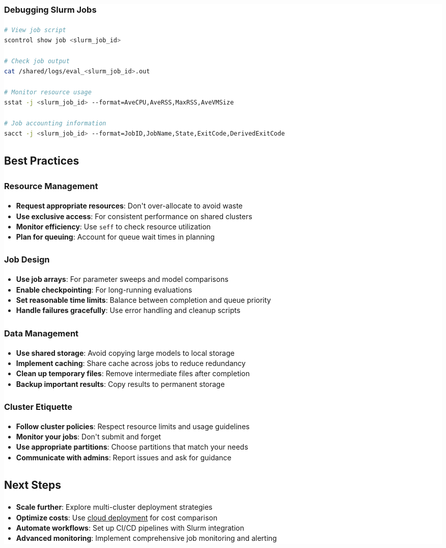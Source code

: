 ### Debugging Slurm Jobs

```bash
# View job script
scontrol show job <slurm_job_id>

# Check job output
cat /shared/logs/eval_<slurm_job_id>.out

# Monitor resource usage
sstat -j <slurm_job_id> --format=AveCPU,AveRSS,MaxRSS,AveVMSize

# Job accounting information
sacct -j <slurm_job_id> --format=JobID,JobName,State,ExitCode,DerivedExitCode
```

## Best Practices

### Resource Management
- **Request appropriate resources**: Don't over-allocate to avoid waste
- **Use exclusive access**: For consistent performance on shared clusters
- **Monitor efficiency**: Use `seff` to check resource utilization
- **Plan for queuing**: Account for queue wait times in planning

### Job Design
- **Use job arrays**: For parameter sweeps and model comparisons
- **Enable checkpointing**: For long-running evaluations
- **Set reasonable time limits**: Balance between completion and queue priority
- **Handle failures gracefully**: Use error handling and cleanup scripts

### Data Management
- **Use shared storage**: Avoid copying large models to local storage
- **Implement caching**: Share cache across jobs to reduce redundancy
- **Clean up temporary files**: Remove intermediate files after completion
- **Backup important results**: Copy results to permanent storage

### Cluster Etiquette
- **Follow cluster policies**: Respect resource limits and usage guidelines
- **Monitor your jobs**: Don't submit and forget
- **Use appropriate partitions**: Choose partitions that match your needs
- **Communicate with admins**: Report issues and ask for guidance

## Next Steps

- **Scale further**: Explore multi-cluster deployment strategies
- **Optimize costs**: Use [cloud deployment](lepton.md) for cost comparison
- **Automate workflows**: Set up CI/CD pipelines with Slurm integration
- **Advanced monitoring**: Implement comprehensive job monitoring and alerting
